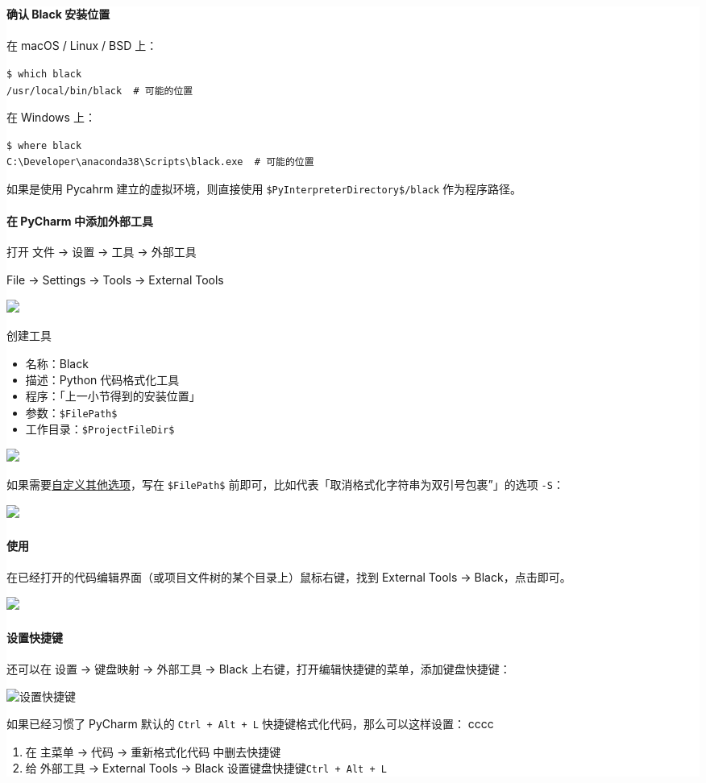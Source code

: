 #### 确认 Black 安装位置

在 macOS / Linux / BSD 上：

```shell
$ which black
/usr/local/bin/black  # 可能的位置
```

在 Windows 上：

```shell
$ where black
C:\Developer\anaconda38\Scripts\black.exe  # 可能的位置
```

如果是使用 Pycahrm 建立的虚拟环境，则直接使用 `$PyInterpreterDirectory$/black` 作为程序路径。

#### 在 PyCharm 中添加外部工具

打开 文件 -> 设置 -> 工具 -> 外部工具

File -> Settings -> Tools -> External Tools

![](http://dd-static.jd.com/ddimg/jfs/t1/223395/25/10006/57053/62006a86E1ab720ae/73ba85311c0c4bce.png)

创建工具

- 名称：Black
- 描述：Python 代码格式化工具
- 程序：「上一小节得到的安装位置」
- 参数：`$FilePath$`
- 工作目录：`$ProjectFileDir$`

![](http://dd-static.jd.com/ddimg/jfs/t1/116637/22/20454/31635/62006ab9Ec43d59d4/8e42a2528e6b518b.png)

如果需要[自定义其他选项](https://muzing.top/posts/a29e4743/#命令行选项)，写在 `$FilePath$` 前即可，比如代表「取消格式化字符串为双引号包裹”」的选项 `-S`：

![](http://dd-static.jd.com/ddimg/jfs/t1/140531/11/21176/31274/62006abeEbfc28cb2/1733d010fc7d657b.png)

#### 使用

在已经打开的代码编辑界面（或项目文件树的某个目录上）鼠标右键，找到 External Tools -> Black，点击即可。

![](http://dd-static.jd.com/ddimg/jfs/t1/136414/19/21735/117147/62006ac2Ecaba3b75/5f992b073cdd21e5.png)

#### 设置快捷键

还可以在 设置 -> 键盘映射 -> 外部工具 -> Black 上右键，打开编辑快捷键的菜单，添加键盘快捷键：

![设置快捷键](http://dd-static.jd.com/ddimg/jfs/t1/212020/34/12018/91956/62006ac7E509acc44/5d3fedd1342a69cf.png)

如果已经习惯了 PyCharm 默认的 `Ctrl + Alt + L` 快捷键格式化代码，那么可以这样设置：
cccc
1. 在 主菜单 -> 代码 -> 重新格式化代码 中删去快捷键
2. 给 外部工具 -> External Tools -> Black 设置键盘快捷键`Ctrl + Alt + L`
